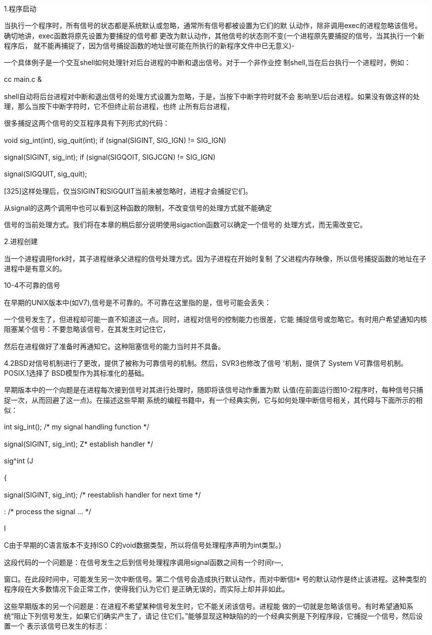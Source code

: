 1.程序启动

当执行一个程序时，所有信号的状态都是系统默认或忽略，通常所有信号都被设置为它们的默 认动作，除非调用exec的进程忽略该信号。确切地讲，exec函数将原先设置为要捕捉的信号都 更改为默认动作，其他信号的状态则不变(一个进程原先要捕捉的信号，当其执行一个新程序后， 就不能再捕捉了，因为信号捕捉函数的地址很可能在所执行的新程序文件中已无意义)-

一个具体例子是一个交互shell如何处理针对后台进程的中断和退出信号。对于一个非作业控 制shell,当在后台执行一个进程时，例如：

cc main.c &

shell自动将后台进程对中断和退出信号的处理方式设置为忽略，于是，当按下中断字符时就不会 影响至U后台进程。如果没有做这样的处理，那么当按下中断字符时，它不但终止前台进程，也终 止所有后台进程，

很多捕捉这两个信号的交互程序具有下列形式的代码：

void sig_int(int), sig_quit(int); if (signal(SIGINT, SIG_IGN) != SIG_IGN)

signal(SIGINT, sig_int); if (signal(SIGQOIT, SIGJCGN) != SIG_IGN)

signal(SIGQUIT, sig_quit);

[325]这样处理后，仅当SIGINT和SIGQUIT当前未被忽略时，进程才会捕捉它们。

从signal的这两个调用中也可以看到这种函数的限制，不改变信号的处理方式就不能确定

信号的当前处理方式。我们将在本章的稍后部分说明使用sigaction函数可以确定一个信号的 处理方式，而无需改变它。

2.进程创建

当一个进程调用fork时，其子进程继承父进程的信号处理方式。因为子进程在开始时复制 了父进程内存映像，所以信号捕捉函数的地址在子进程中是有意义的。

10-4不可靠的信号

在早期的UNIX版本中(如V7),信号是不可靠的。不可靠在这里指的是，信号可能会丢失：

一个信号发生了，但进程却可能一直不知道这一点。同时，进程对信号的控制能力也很差，它能 捕捉信号或忽略它。有时用户希望通知内核阻塞某个信号：不要忽略该信号，在其发生时记住它，

然后在进程做好了准备时再通知它。这种阻塞信号的能力当时并不具备。

4.2BSD对信号机制进行了更改，提供了被称为可靠信号的机制。然后，SVR3也修改了信号 '机制，提供了 System V可靠信号机制。POSIX.1选择了 BSD模型作为其标准化的基础。

早期版本中的一个向题是在进程每次接到信号对其进行处理时，随即将该信号动作重置为默 认值(在前面运行图10-2程序时，每种信号只捕捉一次，从而回避了这一点)。在描述这些早期 系统的编程书籍中，有一个经典实例，它与如何处理中断信号相关，其代碍与下面所示的相似：

int sig_int();    /* my signal handling function */

signal(SIGINT, sig_int); Z* establish handler */

sig^int (J

{

signal(SIGINT, sig_int);    /* reestablish handler for next time */

:    /* process the signal ... */

I

C由于早期的C语言版本不支持ISO C的void数据类型，所以将信号处理程序声明为int类型。)

这段代码的一个问题是：在信号发生之后到信号处理程序调用signal函数之间有一个时间r—,

窗口。在此段时间中，可能发生另一次中断信号。第二个信号会造成执行默认动作，而对中断信I* 号的默认动作是终止该进程。这种类型的程序段在大多数情况下会正常工作，使得我们认为它们 是正确无误的，而实际上却并非如此。

这些早期版本的另一个问题是：在进程不希望某种信号发生时，它不能关闭该信号。进程能 做的一切就是忽略该信号。有时希望通知系统“阻止下列信号发生，如果它们确实产生了，请记 住它们。”能够显现这种缺陷的的一个经典实例是下列程序段，它捕捉一个信号，然后设置一个 表示该信号已发生的标志：
